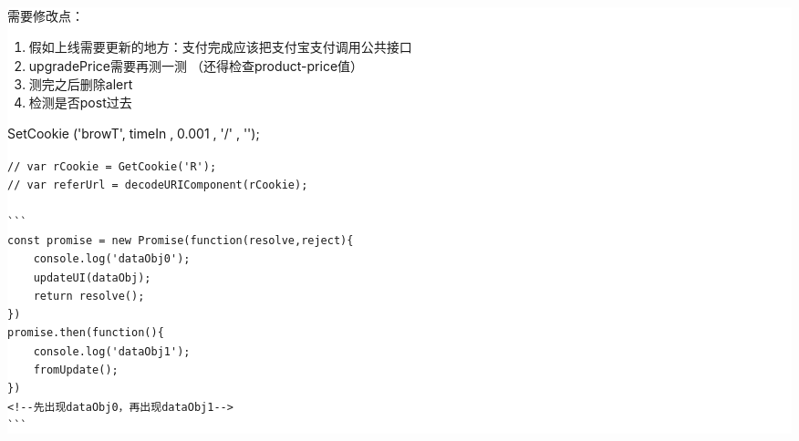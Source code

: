 需要修改点：
1. 假如上线需要更新的地方：支付完成应该把支付宝支付调用公共接口
2. upgradePrice需要再测一测 （还得检查product-price值）
3. 测完之后删除alert
4. 检测是否post过去

SetCookie ('browT', timeIn , 0.001 , '/' , '');

    // var rCookie = GetCookie('R');
    // var referUrl = decodeURIComponent(rCookie);

    ```
    const promise = new Promise(function(resolve,reject){
        console.log('dataObj0');
        updateUI(dataObj);
        return resolve();
    })
    promise.then(function(){
        console.log('dataObj1');
        fromUpdate();
    })
    <!--先出现dataObj0，再出现dataObj1-->
    ```

    